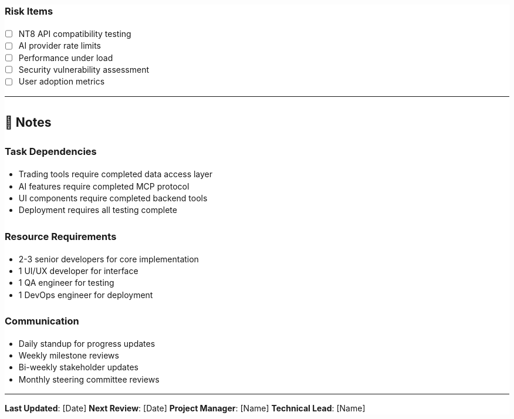 ### Risk Items
- [ ] NT8 API compatibility testing
- [ ] AI provider rate limits
- [ ] Performance under load
- [ ] Security vulnerability assessment
- [ ] User adoption metrics

---

## 📝 Notes

### Task Dependencies
- Trading tools require completed data access layer
- AI features require completed MCP protocol
- UI components require completed backend tools
- Deployment requires all testing complete

### Resource Requirements
- 2-3 senior developers for core implementation
- 1 UI/UX developer for interface
- 1 QA engineer for testing
- 1 DevOps engineer for deployment

### Communication
- Daily standup for progress updates
- Weekly milestone reviews
- Bi-weekly stakeholder updates
- Monthly steering committee reviews

---

**Last Updated**: [Date]
**Next Review**: [Date]
**Project Manager**: [Name]
**Technical Lead**: [Name]